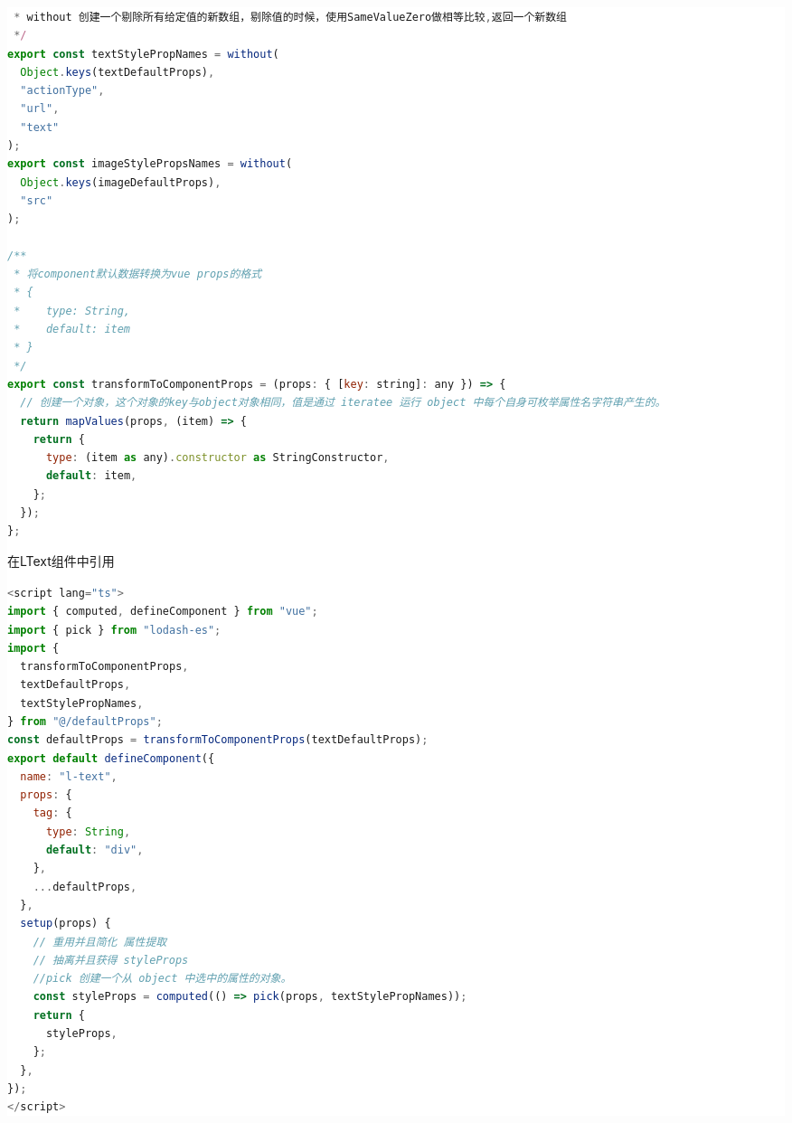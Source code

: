 ```js
 * without 创建一个剔除所有给定值的新数组，剔除值的时候，使用SameValueZero做相等比较,返回一个新数组
 */
export const textStylePropNames = without(
  Object.keys(textDefaultProps),
  "actionType",
  "url",
  "text"
);
export const imageStylePropsNames = without(
  Object.keys(imageDefaultProps),
  "src"
);

/**
 * 将component默认数据转换为vue props的格式
 * {
 *    type: String,
 *    default: item
 * }
 */
export const transformToComponentProps = (props: { [key: string]: any }) => {
  // 创建一个对象，这个对象的key与object对象相同，值是通过 iteratee 运行 object 中每个自身可枚举属性名字符串产生的。
  return mapValues(props, (item) => {
    return {
      type: (item as any).constructor as StringConstructor,
      default: item,
    };
  });
};

```

在LText组件中引用
```js
<script lang="ts">
import { computed, defineComponent } from "vue";
import { pick } from "lodash-es";
import {
  transformToComponentProps,
  textDefaultProps,
  textStylePropNames,
} from "@/defaultProps";
const defaultProps = transformToComponentProps(textDefaultProps);
export default defineComponent({
  name: "l-text",
  props: {
    tag: {
      type: String,
      default: "div",
    },
    ...defaultProps,
  },
  setup(props) {
    // 重用并且简化 属性提取
    // 抽离并且获得 styleProps
    //pick 创建一个从 object 中选中的属性的对象。
    const styleProps = computed(() => pick(props, textStylePropNames));
    return {
      styleProps,
    };
  },
});
</script>
```